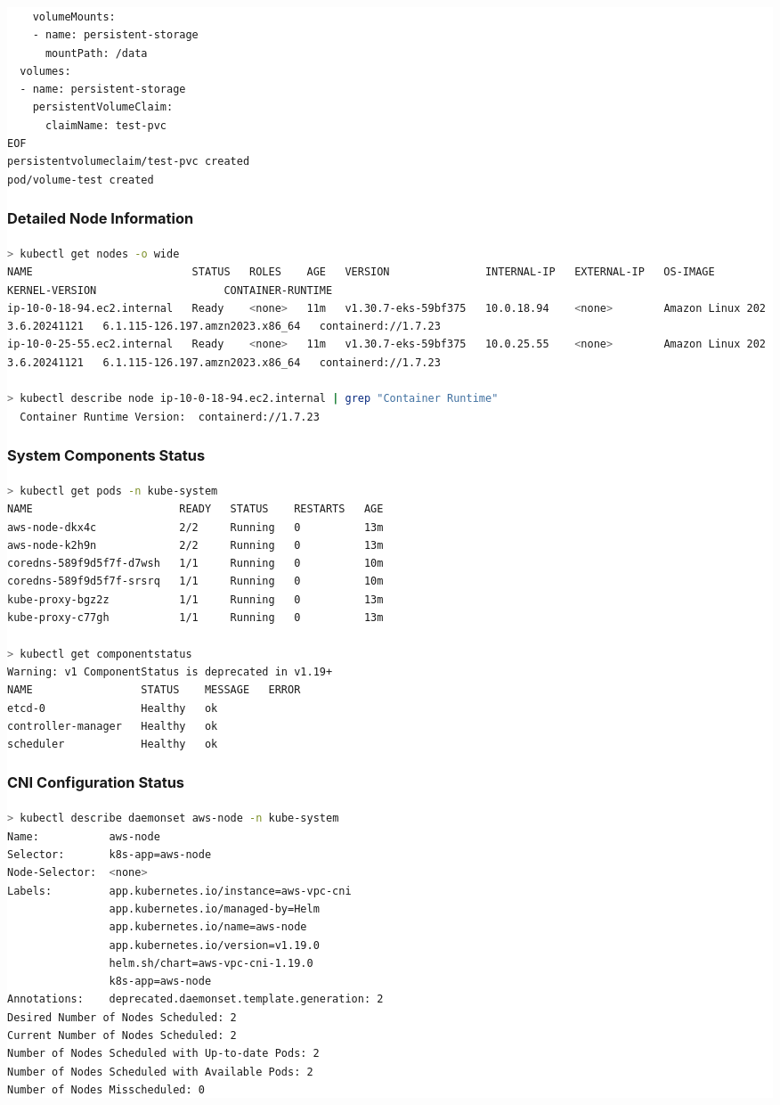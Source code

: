 ```bash
    volumeMounts:
    - name: persistent-storage
      mountPath: /data
  volumes:
  - name: persistent-storage
    persistentVolumeClaim:
      claimName: test-pvc
EOF
persistentvolumeclaim/test-pvc created
pod/volume-test created
```

### Detailed Node Information
```bash
> kubectl get nodes -o wide
NAME                         STATUS   ROLES    AGE   VERSION               INTERNAL-IP   EXTERNAL-IP   OS-IMAGE                       KERNEL-VERSION                    CONTAINER-RUNTIME
ip-10-0-18-94.ec2.internal   Ready    <none>   11m   v1.30.7-eks-59bf375   10.0.18.94    <none>        Amazon Linux 2023.6.20241121   6.1.115-126.197.amzn2023.x86_64   containerd://1.7.23
ip-10-0-25-55.ec2.internal   Ready    <none>   11m   v1.30.7-eks-59bf375   10.0.25.55    <none>        Amazon Linux 2023.6.20241121   6.1.115-126.197.amzn2023.x86_64   containerd://1.7.23

> kubectl describe node ip-10-0-18-94.ec2.internal | grep "Container Runtime"
  Container Runtime Version:  containerd://1.7.23
```

### System Components Status
```bash
> kubectl get pods -n kube-system
NAME                       READY   STATUS    RESTARTS   AGE
aws-node-dkx4c             2/2     Running   0          13m
aws-node-k2h9n             2/2     Running   0          13m
coredns-589f9d5f7f-d7wsh   1/1     Running   0          10m
coredns-589f9d5f7f-srsrq   1/1     Running   0          10m
kube-proxy-bgz2z           1/1     Running   0          13m
kube-proxy-c77gh           1/1     Running   0          13m

> kubectl get componentstatus
Warning: v1 ComponentStatus is deprecated in v1.19+
NAME                 STATUS    MESSAGE   ERROR
etcd-0               Healthy   ok
controller-manager   Healthy   ok
scheduler            Healthy   ok
```

### CNI Configuration Status
```bash
> kubectl describe daemonset aws-node -n kube-system
Name:           aws-node
Selector:       k8s-app=aws-node
Node-Selector:  <none>
Labels:         app.kubernetes.io/instance=aws-vpc-cni
                app.kubernetes.io/managed-by=Helm
                app.kubernetes.io/name=aws-node
                app.kubernetes.io/version=v1.19.0
                helm.sh/chart=aws-vpc-cni-1.19.0
                k8s-app=aws-node
Annotations:    deprecated.daemonset.template.generation: 2
Desired Number of Nodes Scheduled: 2
Current Number of Nodes Scheduled: 2
Number of Nodes Scheduled with Up-to-date Pods: 2
Number of Nodes Scheduled with Available Pods: 2
Number of Nodes Misscheduled: 0
```
